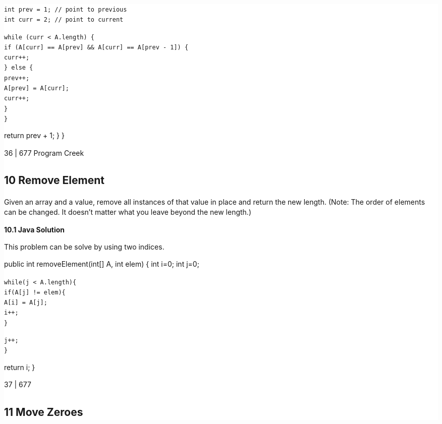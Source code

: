 ```
int prev = 1; // point to previous
int curr = 2; // point to current
```
```
while (curr < A.length) {
if (A[curr] == A[prev] && A[curr] == A[prev - 1]) {
curr++;
} else {
prev++;
A[prev] = A[curr];
curr++;
}
}
```
return prev + 1;
}
}

36 | 677 Program Creek


## 10 Remove Element

Given an array and a value, remove all instances of that value in place and return the
new length. (Note: The order of elements can be changed. It doesn’t matter what you
leave beyond the new length.)

**10.1 Java Solution**

This problem can be solve by using two indices.

public int removeElement(int[] A, int elem) {
int i=0;
int j=0;

```
while(j < A.length){
if(A[j] != elem){
A[i] = A[j];
i++;
}
```
```
j++;
}
```
return i;
}

37 | 677



## 11 Move Zeroes
